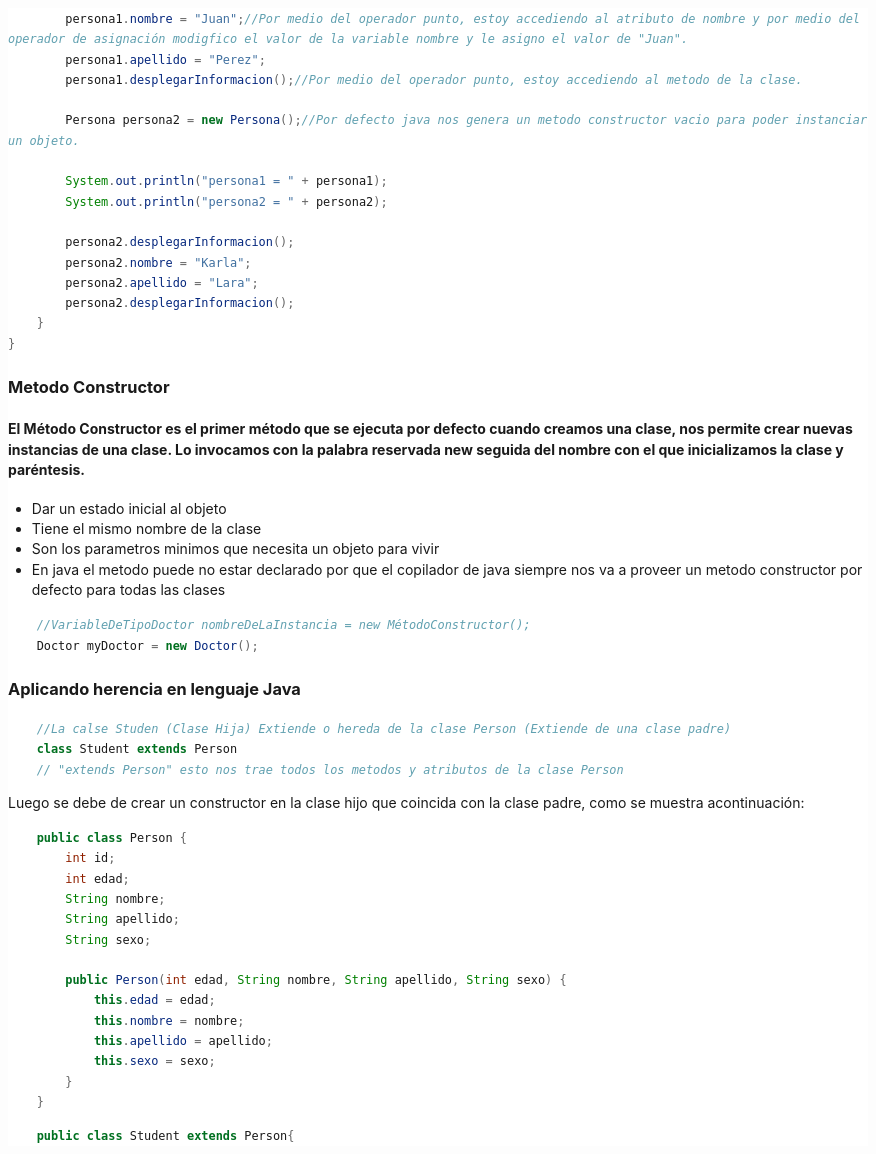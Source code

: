 ```java
        persona1.nombre = "Juan";//Por medio del operador punto, estoy accediendo al atributo de nombre y por medio del operador de asignación modigfico el valor de la variable nombre y le asigno el valor de "Juan".
        persona1.apellido = "Perez";
        persona1.desplegarInformacion();//Por medio del operador punto, estoy accediendo al metodo de la clase.
        
        Persona persona2 = new Persona();//Por defecto java nos genera un metodo constructor vacio para poder instanciar un objeto.
        
        System.out.println("persona1 = " + persona1);
        System.out.println("persona2 = " + persona2);
        
        persona2.desplegarInformacion();
        persona2.nombre = "Karla";
        persona2.apellido = "Lara";
        persona2.desplegarInformacion();
    }
}
```
### Metodo Constructor 
#### El Método Constructor es el primer método que se ejecuta por defecto cuando creamos una clase, nos permite crear nuevas instancias de una clase. Lo invocamos con la palabra reservada new seguida del nombre con el que inicializamos la clase y paréntesis.
- Dar un estado inicial al objeto
- Tiene el mismo nombre de la clase 
- Son los parametros minimos que necesita un objeto para vivir 
- En java el metodo puede no estar declarado por que el copilador de java siempre nos va a proveer un metodo constructor por defecto para todas las clases

```java
	//VariableDeTipoDoctor nombreDeLaInstancia = new MétodoConstructor();
	Doctor myDoctor = new Doctor();
```
### Aplicando herencia en lenguaje Java
```java
	//La calse Studen (Clase Hija) Extiende o hereda de la clase Person (Extiende de una clase padre)
	class Student extends Person
	// "extends Person" esto nos trae todos los metodos y atributos de la clase Person
```
Luego se debe de crear un constructor en la clase hijo que coincida con la clase padre, como se muestra acontinuación: 
```java
    public class Person {
        int id;
        int edad;
        String nombre;
        String apellido;
        String sexo;

        public Person(int edad, String nombre, String apellido, String sexo) {
            this.edad = edad;
            this.nombre = nombre;
            this.apellido = apellido;
            this.sexo = sexo;
        }
    }
```
```java
    public class Student extends Person{
```